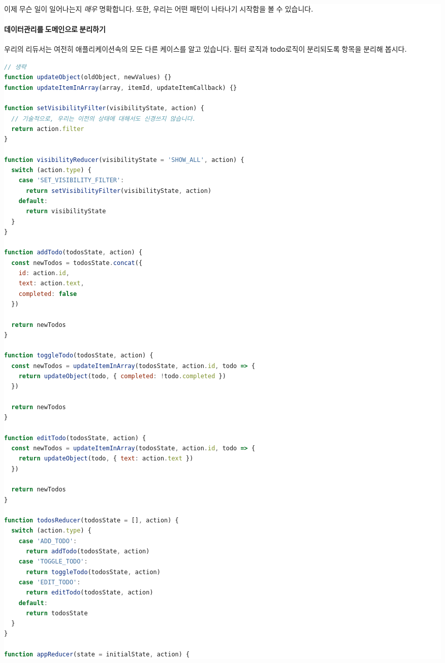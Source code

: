 이제 무슨 일이 일어나는지 _매우_ 명확합니다. 또한, 우리는 어떤 패턴이 나타나기 시작함을 볼 수 있습니다.

#### 데이터관리를 도메인으로 분리하기

우리의 리듀서는 여전히 애플리케이션속의 모든 다른 케이스를 알고 있습니다. 필터 로직과 todo로직이 분리되도록 항목을 분리해 봅시다.

```js
// 생략
function updateObject(oldObject, newValues) {}
function updateItemInArray(array, itemId, updateItemCallback) {}

function setVisibilityFilter(visibilityState, action) {
  // 기술적으로, 우리는 이전의 상태에 대해서도 신경쓰지 않습니다.
  return action.filter
}

function visibilityReducer(visibilityState = 'SHOW_ALL', action) {
  switch (action.type) {
    case 'SET_VISIBILITY_FILTER':
      return setVisibilityFilter(visibilityState, action)
    default:
      return visibilityState
  }
}

function addTodo(todosState, action) {
  const newTodos = todosState.concat({
    id: action.id,
    text: action.text,
    completed: false
  })

  return newTodos
}

function toggleTodo(todosState, action) {
  const newTodos = updateItemInArray(todosState, action.id, todo => {
    return updateObject(todo, { completed: !todo.completed })
  })

  return newTodos
}

function editTodo(todosState, action) {
  const newTodos = updateItemInArray(todosState, action.id, todo => {
    return updateObject(todo, { text: action.text })
  })

  return newTodos
}

function todosReducer(todosState = [], action) {
  switch (action.type) {
    case 'ADD_TODO':
      return addTodo(todosState, action)
    case 'TOGGLE_TODO':
      return toggleTodo(todosState, action)
    case 'EDIT_TODO':
      return editTodo(todosState, action)
    default:
      return todosState
  }
}

function appReducer(state = initialState, action) {
```
